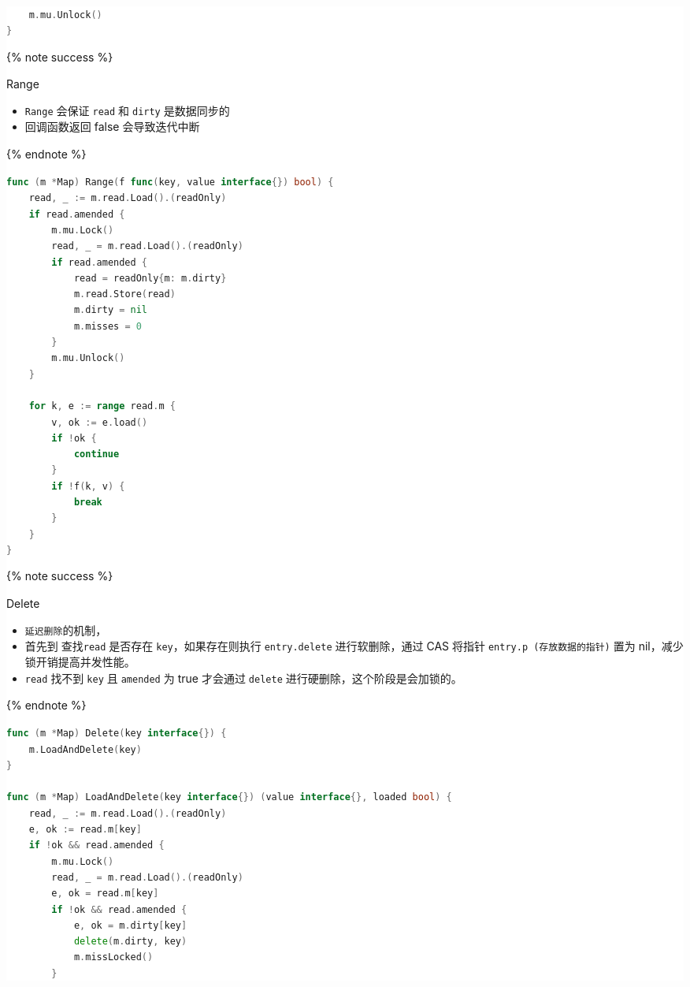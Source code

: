 ```go
    m.mu.Unlock()
}
```

{% note success %}

Range

-  `Range` 会保证 `read` 和 `dirty` 是数据同步的
- 回调函数返回 false 会导致迭代中断

{% endnote %}

```go
func (m *Map) Range(f func(key, value interface{}) bool) {
    read, _ := m.read.Load().(readOnly)
    if read.amended {
        m.mu.Lock()
        read, _ = m.read.Load().(readOnly)
        if read.amended {
            read = readOnly{m: m.dirty}
            m.read.Store(read)
            m.dirty = nil
            m.misses = 0
        }
        m.mu.Unlock()
    }

    for k, e := range read.m {
        v, ok := e.load()
        if !ok {
            continue
        }
        if !f(k, v) {
            break
        }
    }
}
```

{% note success %}

Delete

- `延迟删除`的机制，
- 首先到 查找`read` 是否存在 `key`，如果存在则执行 `entry.delete` 进行软删除，通过 CAS 将指针 `entry.p (存放数据的指针)` 置为 nil，减少锁开销提高并发性能。
-  `read` 找不到 `key` 且 `amended` 为 true 才会通过 `delete` 进行硬删除，这个阶段是会加锁的。

{% endnote %}

```go
func (m *Map) Delete(key interface{}) {
    m.LoadAndDelete(key)
}

func (m *Map) LoadAndDelete(key interface{}) (value interface{}, loaded bool) {
    read, _ := m.read.Load().(readOnly)
    e, ok := read.m[key]
    if !ok && read.amended {
        m.mu.Lock()
        read, _ = m.read.Load().(readOnly)
        e, ok = read.m[key]
        if !ok && read.amended {
            e, ok = m.dirty[key]
            delete(m.dirty, key)
            m.missLocked()
        }
```